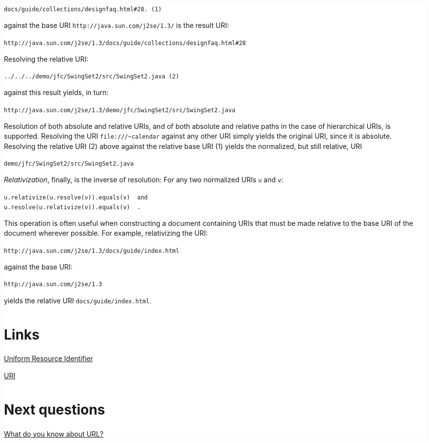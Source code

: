 ```
docs/guide/collections/designfaq.html#28. (1)
```

against the base URI ``http://java.sun.com/j2se/1.3/`` is the result URI:

```
http://java.sun.com/j2se/1.3/docs/guide/collections/designfaq.html#28
```

Resolving the relative URI:
```
../../../demo/jfc/SwingSet2/src/SwingSet2.java (2)
```

against this result yields, in turn:
```
http://java.sun.com/j2se/1.3/demo/jfc/SwingSet2/src/SwingSet2.java
```

Resolution of both absolute and relative URIs, and of both absolute and relative paths in the case of hierarchical URIs, is supported. Resolving the URI `file:///~calendar` against any other URI simply yields the original URI, since it is absolute. Resolving the relative URI (2) above against the relative base URI (1) yields the normalized, but still relative, URI

```
demo/jfc/SwingSet2/src/SwingSet2.java
```

*Relativization*, finally, is the inverse of resolution: For any two normalized URIs `u` and `v`:
```
u.relativize(u.resolve(v)).equals(v)  and
u.resolve(u.relativize(v)).equals(v)  .
```

This operation is often useful when constructing a document containing URIs that must be made relative to the base URI of the document wherever possible. For example, relativizing the URI:
```
http://java.sun.com/j2se/1.3/docs/guide/index.html
```

against the base URI:
```
http://java.sun.com/j2se/1.3
```

yields the relative URI `docs/guide/index.html`.


# Links
[Uniform Resource Identifier](https://en.wikipedia.org/wiki/Uniform_Resource_Identifier)

[URI](https://developer.android.com/reference/java/net/URI)

# Next questions
[What do you know about URL?](https://github.com/Kirchhoff-/Android-Interview-Questions/blob/master/General/What%20do%20you%20know%20about%20URL.md)